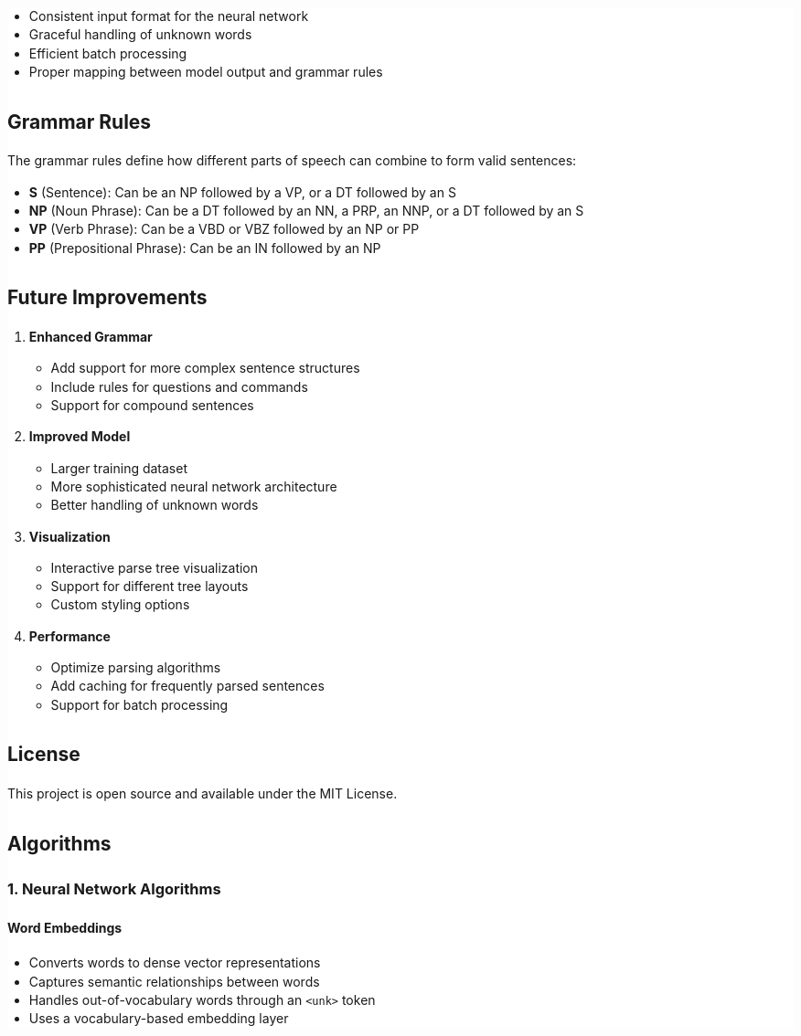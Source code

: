 - Consistent input format for the neural network
- Graceful handling of unknown words
- Efficient batch processing
- Proper mapping between model output and grammar rules

## Grammar Rules

The grammar rules define how different parts of speech can combine to form valid sentences:

- **S** (Sentence): Can be an NP followed by a VP, or a DT followed by an S
- **NP** (Noun Phrase): Can be a DT followed by an NN, a PRP, an NNP, or a DT followed by an S
- **VP** (Verb Phrase): Can be a VBD or VBZ followed by an NP or PP
- **PP** (Prepositional Phrase): Can be an IN followed by an NP

## Future Improvements

1. **Enhanced Grammar**

   - Add support for more complex sentence structures
   - Include rules for questions and commands
   - Support for compound sentences

2. **Improved Model**

   - Larger training dataset
   - More sophisticated neural network architecture
   - Better handling of unknown words

3. **Visualization**

   - Interactive parse tree visualization
   - Support for different tree layouts
   - Custom styling options

4. **Performance**
   - Optimize parsing algorithms
   - Add caching for frequently parsed sentences
   - Support for batch processing

## License

This project is open source and available under the MIT License.

## Algorithms

### 1. Neural Network Algorithms

#### Word Embeddings

- Converts words to dense vector representations
- Captures semantic relationships between words
- Handles out-of-vocabulary words through an `<unk>` token
- Uses a vocabulary-based embedding layer
